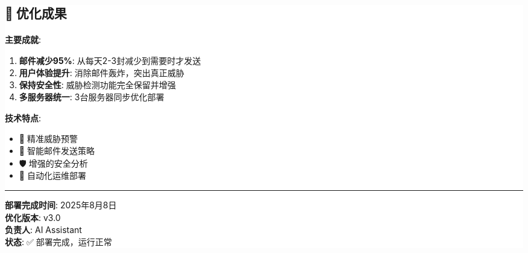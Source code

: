 ## 🎉 优化成果

**主要成就**:
1. **邮件减少95%**: 从每天2-3封减少到需要时才发送
2. **用户体验提升**: 消除邮件轰炸，突出真正威胁
3. **保持安全性**: 威胁检测功能完全保留并增强
4. **多服务器统一**: 3台服务器同步优化部署

**技术特点**:
- 🎯 精准威胁预警
- 📧 智能邮件发送策略  
- 🛡️ 增强的安全分析
- 🔄 自动化运维部署

---

**部署完成时间**: 2025年8月8日  
**优化版本**: v3.0  
**负责人**: AI Assistant  
**状态**: ✅ 部署完成，运行正常